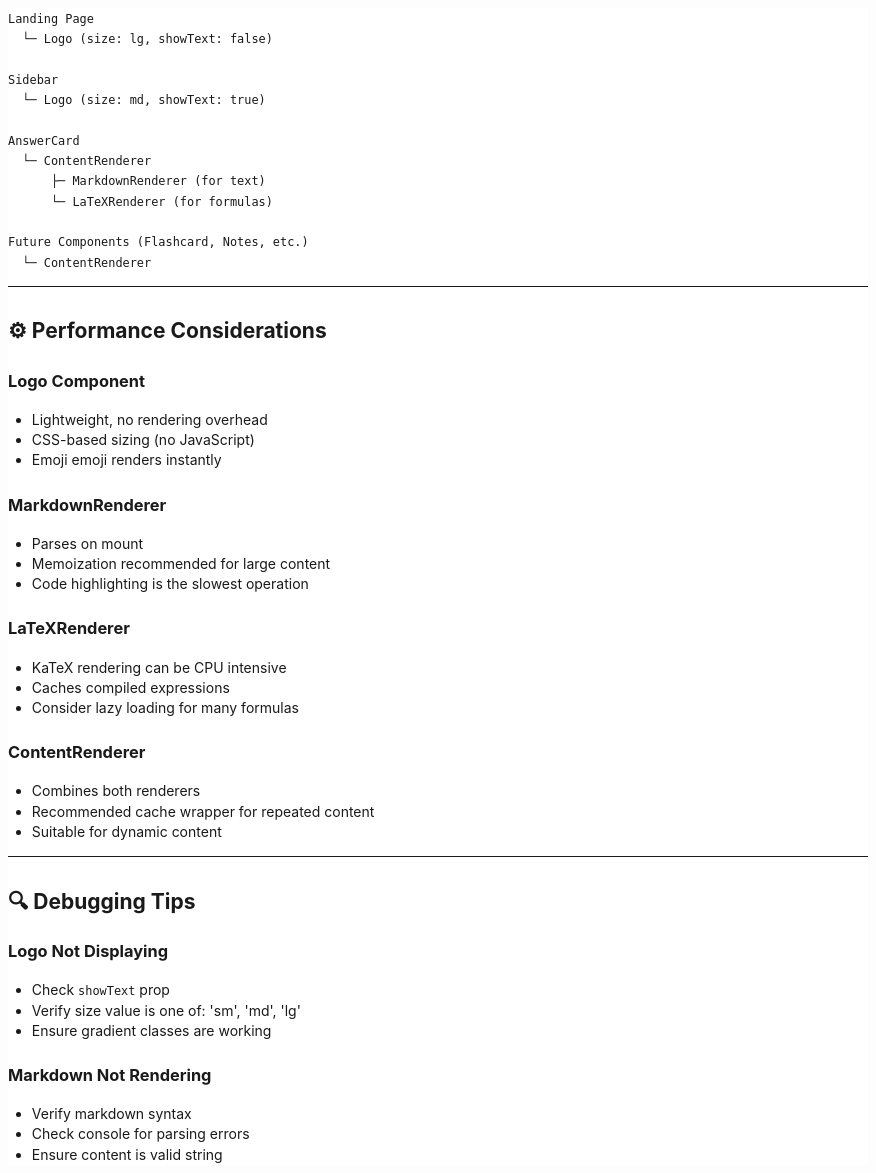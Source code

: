```
Landing Page
  └─ Logo (size: lg, showText: false)
  
Sidebar
  └─ Logo (size: md, showText: true)
  
AnswerCard
  └─ ContentRenderer
      ├─ MarkdownRenderer (for text)
      └─ LaTeXRenderer (for formulas)
      
Future Components (Flashcard, Notes, etc.)
  └─ ContentRenderer
```

---

## ⚙️ Performance Considerations

### Logo Component
- Lightweight, no rendering overhead
- CSS-based sizing (no JavaScript)
- Emoji emoji renders instantly

### MarkdownRenderer
- Parses on mount
- Memoization recommended for large content
- Code highlighting is the slowest operation

### LaTeXRenderer
- KaTeX rendering can be CPU intensive
- Caches compiled expressions
- Consider lazy loading for many formulas

### ContentRenderer
- Combines both renderers
- Recommended cache wrapper for repeated content
- Suitable for dynamic content

---

## 🔍 Debugging Tips

### Logo Not Displaying
- Check `showText` prop
- Verify size value is one of: 'sm', 'md', 'lg'
- Ensure gradient classes are working

### Markdown Not Rendering
- Verify markdown syntax
- Check console for parsing errors
- Ensure content is valid string
